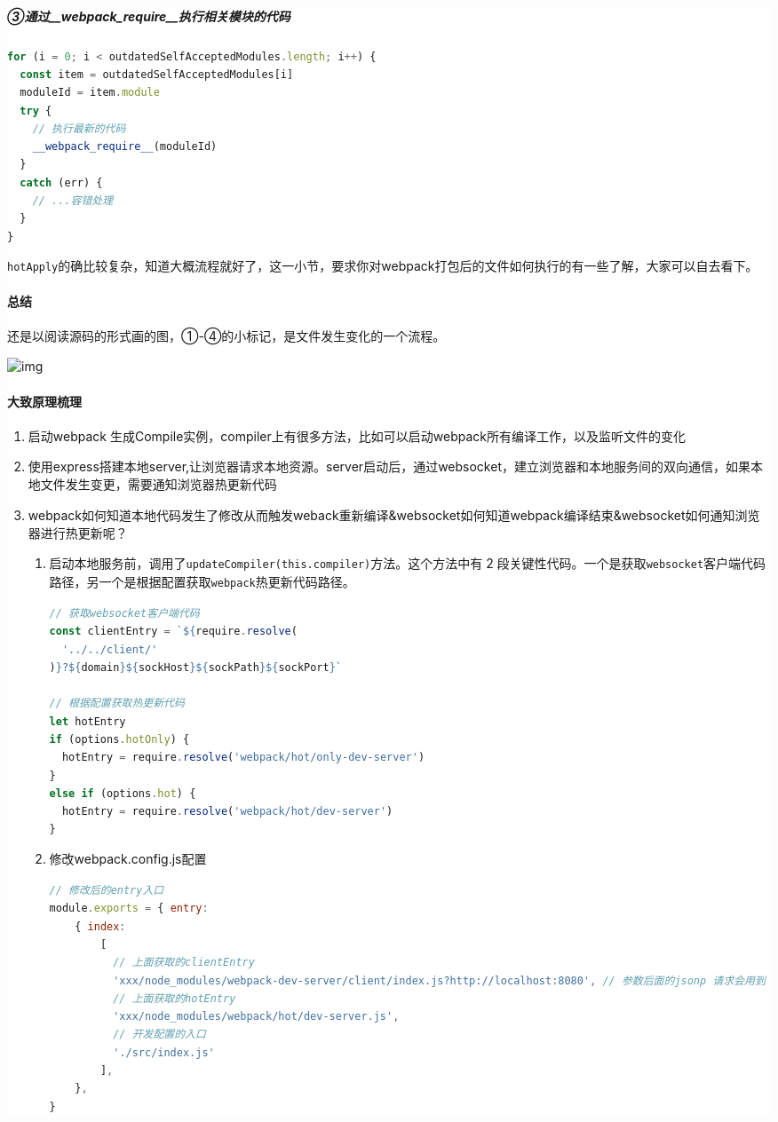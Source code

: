 ##### ③通过__webpack_require__执行相关模块的代码

```js
for (i = 0; i < outdatedSelfAcceptedModules.length; i++) {
  const item = outdatedSelfAcceptedModules[i]
  moduleId = item.module
  try {
    // 执行最新的代码
    __webpack_require__(moduleId)
  }
  catch (err) {
    // ...容错处理
  }
}
```

`hotApply`的确比较复杂，知道大概流程就好了，这一小节，要求你对webpack打包后的文件如何执行的有一些了解，大家可以自去看下。

#### 总结

还是以阅读源码的形式画的图，①-④的小标记，是文件发生变化的一个流程。

![img](https://p1-jj.byteimg.com/tos-cn-i-t2oaga2asx/gold-user-assets/2019/12/1/16ec13499800dfce~tplv-t2oaga2asx-zoom-in-crop-mark:1304:0:0:0.awebp)

#### 大致原理梳理

1. 启动webpack 生成Compile实例，compiler上有很多方法，比如可以启动webpack所有编译工作，以及监听文件的变化

2. 使用express搭建本地server,让浏览器请求本地资源。server启动后，通过websocket，建立浏览器和本地服务间的双向通信，如果本地文件发生变更，需要通知浏览器热更新代码

3. webpack如何知道本地代码发生了修改从而触发weback重新编译&websocket如何知道webpack编译结束&websocket如何通知浏览器进行热更新呢？

   1. 启动本地服务前，调用了`updateCompiler(this.compiler)`方法。这个方法中有 2 段关键性代码。一个是获取`websocket`客户端代码路径，另一个是根据配置获取`webpack`热更新代码路径。

      ```javascript
      // 获取websocket客户端代码
      const clientEntry = `${require.resolve(
        '../../client/'
      )}?${domain}${sockHost}${sockPath}${sockPort}`

      // 根据配置获取热更新代码
      let hotEntry
      if (options.hotOnly) {
        hotEntry = require.resolve('webpack/hot/only-dev-server')
      }
      else if (options.hot) {
        hotEntry = require.resolve('webpack/hot/dev-server')
      }
      ```

   2. 修改webpack.config.js配置

      ```javascript
      // 修改后的entry入口
      module.exports = { entry:
          { index:
              [
                // 上面获取的clientEntry
                'xxx/node_modules/webpack-dev-server/client/index.js?http://localhost:8080', // 参数后面的jsonp 请求会用到
                // 上面获取的hotEntry
                'xxx/node_modules/webpack/hot/dev-server.js',
                // 开发配置的入口
                './src/index.js'
              ],
          },
      }
      ```
